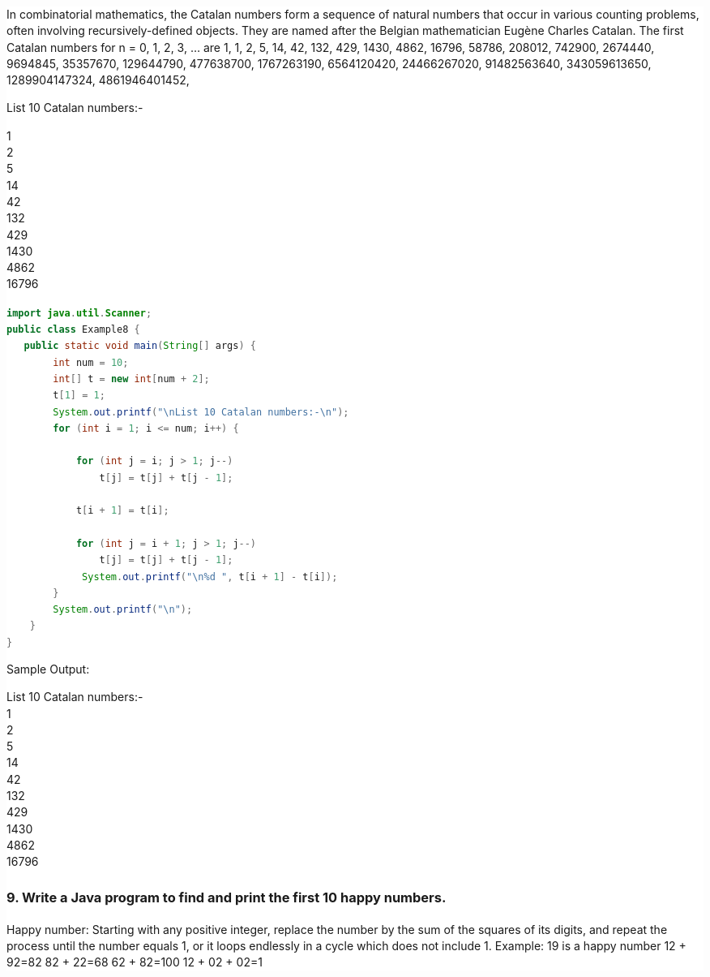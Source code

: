 In combinatorial  mathematics, the Catalan numbers form a sequence of natural numbers that occur in various counting problems, often involving recursively-defined objects. They are named after the Belgian mathematician Eugène Charles Catalan.
The first Catalan numbers for n = 0, 1, 2, 3, … are 1, 1, 2, 5, 14, 42, 132, 429, 1430, 4862, 16796, 58786, 208012, 742900, 2674440, 9694845, 35357670, 129644790, 477638700, 1767263190, 6564120420, 24466267020, 91482563640, 343059613650, 1289904147324, 4861946401452,

List 10 Catalan numbers:-                                               
                                                                        
1                                                                       
2                                                                       
5                                                                       
14                                                                      
42                                                                      
132                                                                     
429                                                                     
1430                                                                    
4862                                                                    
16796  
```java
import java.util.Scanner;
public class Example8 {
   public static void main(String[] args) {
        int num = 10;
        int[] t = new int[num + 2];
        t[1] = 1;
        System.out.printf("\nList 10 Catalan numbers:-\n"); 
        for (int i = 1; i <= num; i++) {
 
            for (int j = i; j > 1; j--)
                t[j] = t[j] + t[j - 1];
 
            t[i + 1] = t[i];
            
            for (int j = i + 1; j > 1; j--)
                t[j] = t[j] + t[j - 1];
             System.out.printf("\n%d ", t[i + 1] - t[i]);
        }
		System.out.printf("\n"); 
    }
}
```
Sample Output:

List 10 Catalan numbers:-                                                                                                  
1                                                                                                  
2                                                                                                  
5                                                                                                  
14                                                                                                  
42                                                                                                  
132                                                                                                  
429                                                                                                  
1430                                                                                                  
4862                                                                                                  
16796 
### 9. Write a Java program to find and print the first 10 happy numbers.
Happy number: Starting with any positive integer, replace the number by the sum of the squares of its digits, and repeat the process until the number equals 1, or it loops endlessly in a cycle which does not include 1.
Example: 19 is a happy number
12 + 92=82
82 + 22=68
62 + 82=100
12 + 02 + 02=1
